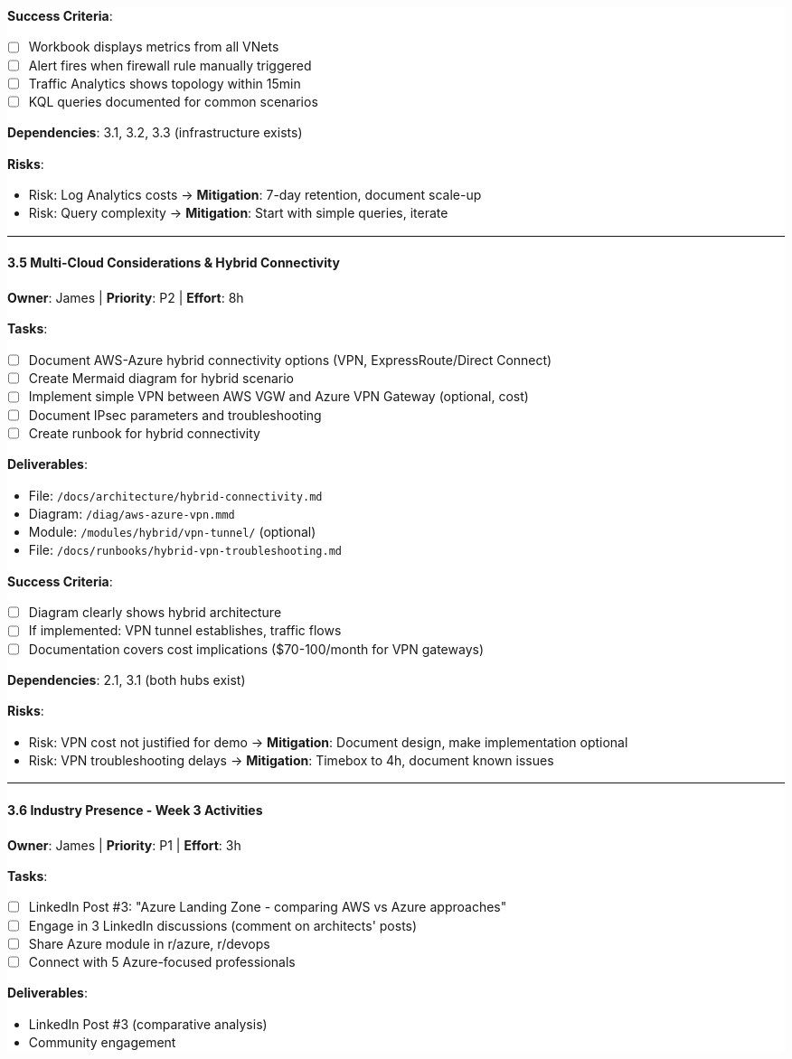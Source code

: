 **Success Criteria**:
- [ ] Workbook displays metrics from all VNets
- [ ] Alert fires when firewall rule manually triggered
- [ ] Traffic Analytics shows topology within 15min
- [ ] KQL queries documented for common scenarios

**Dependencies**: 3.1, 3.2, 3.3 (infrastructure exists)

**Risks**:
- Risk: Log Analytics costs → **Mitigation**: 7-day retention, document scale-up
- Risk: Query complexity → **Mitigation**: Start with simple queries, iterate

---

#### 3.5 Multi-Cloud Considerations & Hybrid Connectivity
**Owner**: James | **Priority**: P2 | **Effort**: 8h

**Tasks**:
- [ ] Document AWS-Azure hybrid connectivity options (VPN, ExpressRoute/Direct Connect)
- [ ] Create Mermaid diagram for hybrid scenario
- [ ] Implement simple VPN between AWS VGW and Azure VPN Gateway (optional, cost)
- [ ] Document IPsec parameters and troubleshooting
- [ ] Create runbook for hybrid connectivity

**Deliverables**:
- File: `/docs/architecture/hybrid-connectivity.md`
- Diagram: `/diag/aws-azure-vpn.mmd`
- Module: `/modules/hybrid/vpn-tunnel/` (optional)
- File: `/docs/runbooks/hybrid-vpn-troubleshooting.md`

**Success Criteria**:
- [ ] Diagram clearly shows hybrid architecture
- [ ] If implemented: VPN tunnel establishes, traffic flows
- [ ] Documentation covers cost implications ($70-100/month for VPN gateways)

**Dependencies**: 2.1, 3.1 (both hubs exist)

**Risks**:
- Risk: VPN cost not justified for demo → **Mitigation**: Document design, make implementation optional
- Risk: VPN troubleshooting delays → **Mitigation**: Timebox to 4h, document known issues

---

#### 3.6 Industry Presence - Week 3 Activities
**Owner**: James | **Priority**: P1 | **Effort**: 3h

**Tasks**:
- [ ] LinkedIn Post #3: "Azure Landing Zone - comparing AWS vs Azure approaches"
- [ ] Engage in 3 LinkedIn discussions (comment on architects' posts)
- [ ] Share Azure module in r/azure, r/devops
- [ ] Connect with 5 Azure-focused professionals

**Deliverables**:
- LinkedIn Post #3 (comparative analysis)
- Community engagement
